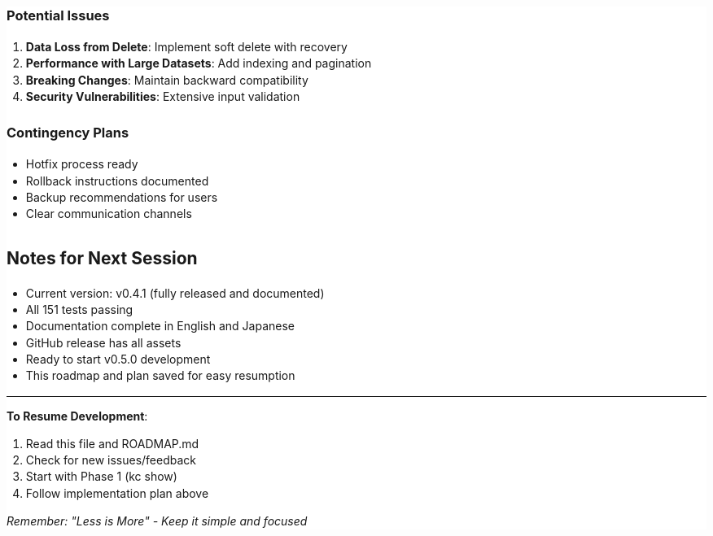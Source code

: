 ### Potential Issues
1. **Data Loss from Delete**: Implement soft delete with recovery
2. **Performance with Large Datasets**: Add indexing and pagination
3. **Breaking Changes**: Maintain backward compatibility
4. **Security Vulnerabilities**: Extensive input validation

### Contingency Plans
- Hotfix process ready
- Rollback instructions documented
- Backup recommendations for users
- Clear communication channels

## Notes for Next Session

- Current version: v0.4.1 (fully released and documented)
- All 151 tests passing
- Documentation complete in English and Japanese
- GitHub release has all assets
- Ready to start v0.5.0 development
- This roadmap and plan saved for easy resumption

---

**To Resume Development**:
1. Read this file and ROADMAP.md
2. Check for new issues/feedback
3. Start with Phase 1 (kc show)
4. Follow implementation plan above

*Remember: "Less is More" - Keep it simple and focused*